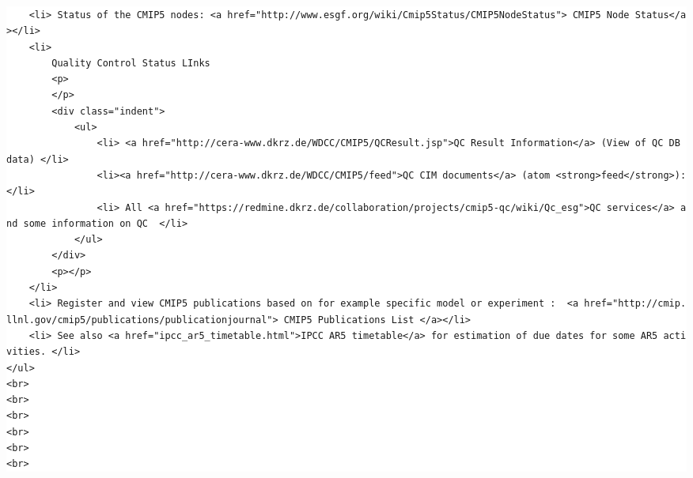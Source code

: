         <li> Status of the CMIP5 nodes: <a href="http://www.esgf.org/wiki/Cmip5Status/CMIP5NodeStatus"> CMIP5 Node Status</a></li>
        <li>
            Quality Control Status LInks  
            <p>
            </p>
            <div class="indent">
                <ul>
                    <li> <a href="http://cera-www.dkrz.de/WDCC/CMIP5/QCResult.jsp">QC Result Information</a> (View of QC DB data) </li>
                    <li><a href="http://cera-www.dkrz.de/WDCC/CMIP5/feed">QC CIM documents</a> (atom <strong>feed</strong>):  </li>
                    <li> All <a href="https://redmine.dkrz.de/collaboration/projects/cmip5-qc/wiki/Qc_esg">QC services</a> and some information on QC  </li>
                </ul>
            </div>
            <p></p>
        </li>
        <li> Register and view CMIP5 publications based on for example specific model or experiment :  <a href="http://cmip.llnl.gov/cmip5/publications/publicationjournal"> CMIP5 Publications List </a></li>
        <li> See also <a href="ipcc_ar5_timetable.html">IPCC AR5 timetable</a> for estimation of due dates for some AR5 activities. </li>
    </ul>
    <br>
    <br>
    <br> 
    <br>
    <br>
    <br>
</div>